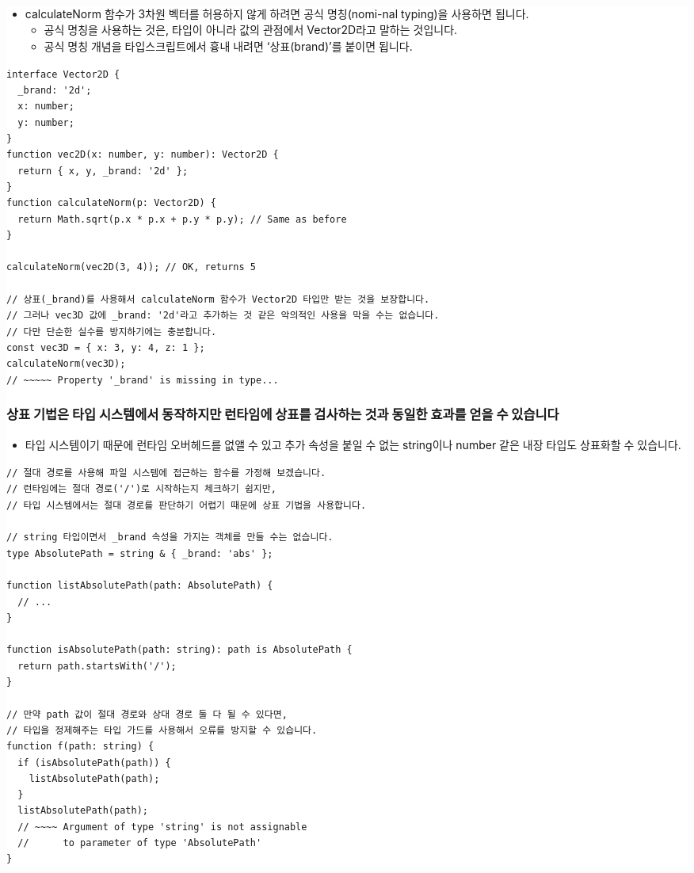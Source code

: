 ```tsx
```

- calculateNorm 함수가 3차원 벡터를 허용하지 않게 하려면 공식 명칭(nomi-nal typing)을 사용하면 됩니다.
  - 공식 명칭을 사용하는 것은, 타입이 아니라 값의 관점에서 Vector2D라고 말하는 것입니다.
  - 공식 명칭 개념을 타입스크립트에서 흉내 내려면 ‘상표(brand)’를 붙이면 됩니다.

```tsx
interface Vector2D {
  _brand: '2d';
  x: number;
  y: number;
}
function vec2D(x: number, y: number): Vector2D {
  return { x, y, _brand: '2d' };
}
function calculateNorm(p: Vector2D) {
  return Math.sqrt(p.x * p.x + p.y * p.y); // Same as before
}

calculateNorm(vec2D(3, 4)); // OK, returns 5

// 상표(_brand)를 사용해서 calculateNorm 함수가 Vector2D 타입만 받는 것을 보장합니다.
// 그러나 vec3D 값에 _brand: '2d'라고 추가하는 것 같은 악의적인 사용을 막을 수는 없습니다.
// 다만 단순한 실수를 방지하기에는 충분합니다.
const vec3D = { x: 3, y: 4, z: 1 };
calculateNorm(vec3D);
// ~~~~~ Property '_brand' is missing in type...
```

### 상표 기법은 타입 시스템에서 동작하지만 런타임에 상표를 검사하는 것과 동일한 효과를 얻을 수 있습니다

- 타입 시스템이기 때문에 런타임 오버헤드를 없앨 수 있고 추가 속성을 붙일 수 없는 string이나 number 같은 내장 타입도 상표화할 수 있습니다.

```tsx
// 절대 경로를 사용해 파일 시스템에 접근하는 함수를 가정해 보겠습니다.
// 런타임에는 절대 경로('/')로 시작하는지 체크하기 쉽지만,
// 타입 시스템에서는 절대 경로를 판단하기 어렵기 때문에 상표 기법을 사용합니다.

// string 타입이면서 _brand 속성을 가지는 객체를 만들 수는 없습니다.
type AbsolutePath = string & { _brand: 'abs' };

function listAbsolutePath(path: AbsolutePath) {
  // ...
}

function isAbsolutePath(path: string): path is AbsolutePath {
  return path.startsWith('/');
}

// 만약 path 값이 절대 경로와 상대 경로 둘 다 될 수 있다면,
// 타입을 정제해주는 타입 가드를 사용해서 오류를 방지할 수 있습니다.
function f(path: string) {
  if (isAbsolutePath(path)) {
    listAbsolutePath(path);
  }
  listAbsolutePath(path);
  // ~~~~ Argument of type 'string' is not assignable
  //      to parameter of type 'AbsolutePath'
}
```
